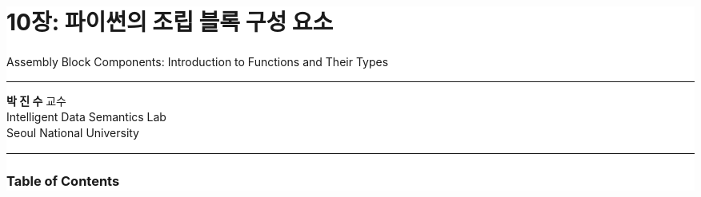 10장: 파이썬의 조립 블록 구성 요소
===

Assembly Block Components: Introduction to Functions and Their Types

***
**박 진 수** 교수  
Intelligent Data Semantics Lab  
Seoul National University
***

<h3>Table of Contents<span class="tocSkip"></span></h3>